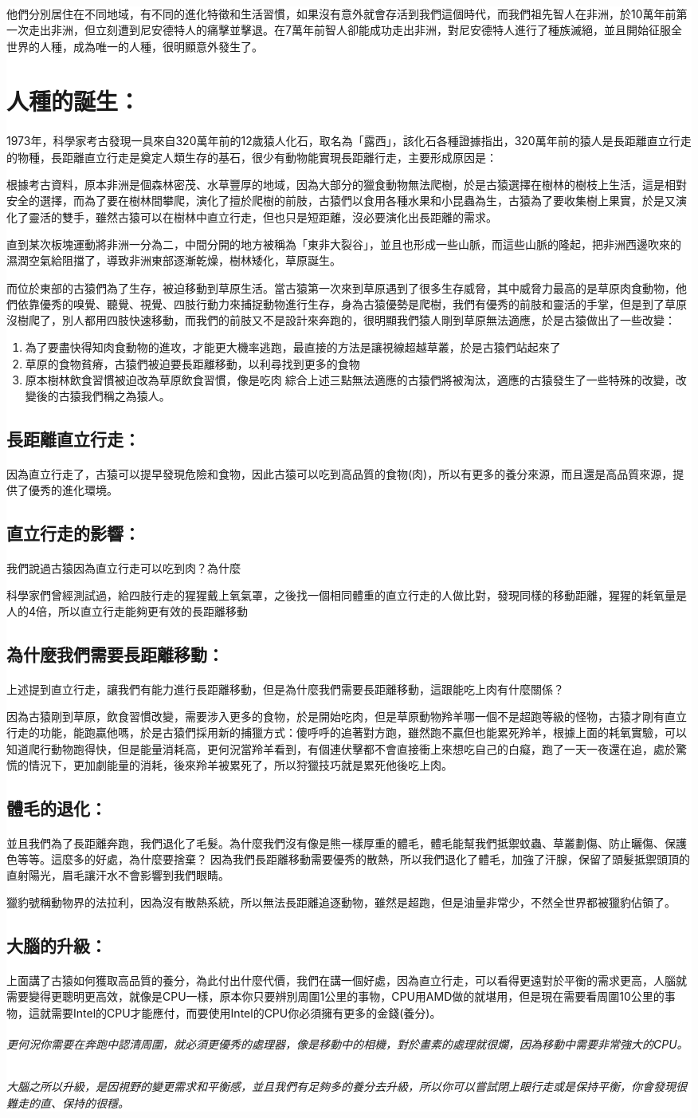 他們分別居住在不同地域，有不同的進化特徵和生活習慣，如果沒有意外就會存活到我們這個時代，而我們祖先智人在非洲，於10萬年前第一次走出非洲，但立刻遭到尼安德特人的痛擊並擊退。在7萬年前智人卻能成功走出非洲，對尼安德特人進行了種族滅絕，並且開始征服全世界的人種，成為唯一的人種，很明顯意外發生了。
# 人種的誕生：
1973年，科學家考古發現一具來自320萬年前的12歲猿人化石，取名為「露西」，該化石各種證據指出，320萬年前的猿人是長距離直立行走的物種，長距離直立行走是奠定人類生存的基石，很少有動物能實現長距離行走，主要形成原因是：

根據考古資料，原本非洲是個森林密茂、水草豐厚的地域，因為大部分的獵食動物無法爬樹，於是古猿選擇在樹林的樹枝上生活，這是相對安全的選擇，而為了要在樹林間攀爬，演化了擅於爬樹的前肢，古猿們以食用各種水果和小昆蟲為生，古猿為了要收集樹上果實，於是又演化了靈活的雙手，雖然古猿可以在樹林中直立行走，但也只是短距離，沒必要演化出長距離的需求。

直到某次板塊運動將非洲一分為二，中間分開的地方被稱為「東非大裂谷」，並且也形成一些山脈，而這些山脈的隆起，把非洲西邊吹來的濕潤空氣給阻擋了，導致非洲東部逐漸乾燥，樹林矮化，草原誕生。

而位於東部的古猿們為了生存，被迫移動到草原生活。當古猿第一次來到草原遇到了很多生存威脅，其中威脅力最高的是草原肉食動物，他們依靠優秀的嗅覺、聽覺、視覺、四肢行動力來捕捉動物進行生存，身為古猿優勢是爬樹，我們有優秀的前肢和靈活的手掌，但是到了草原沒樹爬了，別人都用四肢快速移動，而我們的前肢又不是設計來奔跑的，很明顯我們猿人剛到草原無法適應，於是古猿做出了一些改變：

1. 為了要盡快得知肉食動物的進攻，才能更大機率逃跑，最直接的方法是讓視線超越草叢，於是古猿們站起來了
2. 草原的食物貧瘠，古猿們被迫要長距離移動，以利尋找到更多的食物
3. 原本樹林飲食習慣被迫改為草原飲食習慣，像是吃肉
綜合上述三點無法適應的古猿們將被淘汰，適應的古猿發生了一些特殊的改變，改變後的古猿我們稱之為猿人。

## 長距離直立行走：
因為直立行走了，古猿可以提早發現危險和食物，因此古猿可以吃到高品質的食物(肉)，所以有更多的養分來源，而且還是高品質來源，提供了優秀的進化環境。

## 直立行走的影響：
我們說過古猿因為直立行走可以吃到肉？為什麼

科學家們曾經測試過，給四肢行走的猩猩戴上氧氣罩，之後找一個相同體重的直立行走的人做比對，發現同樣的移動距離，猩猩的耗氧量是人的4倍，所以直立行走能夠更有效的長距離移動

## 為什麼我們需要長距離移動：
上述提到直立行走，讓我們有能力進行長距離移動，但是為什麼我們需要長距離移動，這跟能吃上肉有什麼關係？

因為古猿剛到草原，飲食習慣改變，需要涉入更多的食物，於是開始吃肉，但是草原動物羚羊哪一個不是超跑等級的怪物，古猿才剛有直立行走的功能，能跑贏他嗎，於是古猿們採用新的捕獵方式：傻呼呼的追著對方跑，雖然跑不贏但也能累死羚羊，根據上面的耗氧實驗，可以知道爬行動物跑得快，但是能量消耗高，更何況當羚羊看到，有個連伏擊都不會直接衝上來想吃自己的白癡，跑了一天一夜還在追，處於驚慌的情況下，更加劇能量的消耗，後來羚羊被累死了，所以狩獵技巧就是累死他後吃上肉。

## 體毛的退化：
並且我們為了長距離奔跑，我們退化了毛髮。為什麼我們沒有像是熊一樣厚重的體毛，體毛能幫我們抵禦蚊蟲、草叢劃傷、防止曬傷、保護色等等。這麼多的好處，為什麼要捨棄？ 因為我們長距離移動需要優秀的散熱，所以我們退化了體毛，加強了汗腺，保留了頭髮抵禦頭頂的直射陽光，眉毛讓汗水不會影響到我們眼睛。

獵豹號稱動物界的法拉利，因為沒有散熱系統，所以無法長距離追逐動物，雖然是超跑，但是油量非常少，不然全世界都被獵豹佔領了。

## 大腦的升級：
上面講了古猿如何獲取高品質的養分，為此付出什麼代價，我們在講一個好處，因為直立行走，可以看得更遠對於平衡的需求更高，人腦就需要變得更聰明更高效，就像是CPU一樣，原本你只要辨別周圍1公里的事物，CPU用AMD做的就堪用，但是現在需要看周圍10公里的事物，這就需要Intel的CPU才能應付，而要使用Intel的CPU你必須擁有更多的金錢(養分)。

###### 更何況你需要在奔跑中認清周圍，就必須更優秀的處理器，像是移動中的相機，對於畫素的處理就很爛，因為移動中需要非常強大的CPU。

###### 大腦之所以升級，是因視野的變更需求和平衡感，並且我們有足夠多的養分去升級，所以你可以嘗試閉上眼行走或是保持平衡，你會發現很難走的直、保持的很穩。
